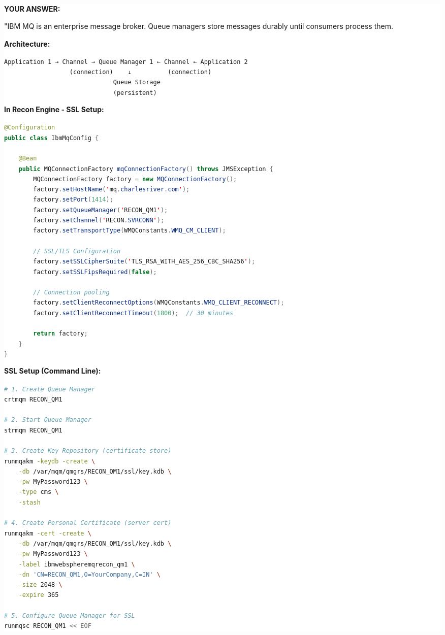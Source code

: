 **YOUR ANSWER:**

"IBM MQ is an enterprise message broker. Queue managers store messages durably until consumers process them.

**Architecture:**
```
Application 1 → Channel → Queue Manager 1 ← Channel ← Application 2
                  (connection)    ↓          (connection)
                              Queue Storage
                              (persistent)
```

**In Recon Engine - SSL Setup:**

```java
@Configuration
public class IbmMqConfig {
    
    @Bean
    public MQConnectionFactory mqConnectionFactory() throws JMSException {
        MQConnectionFactory factory = new MQConnectionFactory();
        factory.setHostName('mq.charlesriver.com');
        factory.setPort(1414);
        factory.setQueueManager('RECON_QM1');
        factory.setChannel('RECON.SVRCONN');
        factory.setTransportType(WMQConstants.WMQ_CM_CLIENT);
        
        // SSL/TLS Configuration
        factory.setSSLCipherSuite('TLS_RSA_WITH_AES_256_CBC_SHA256');
        factory.setSSLFipsRequired(false);
        
        // Connection pooling
        factory.setClientReconnectOptions(WMQConstants.WMQ_CLIENT_RECONNECT);
        factory.setClientReconnectTimeout(1800);  // 30 minutes
        
        return factory;
    }
}
```

**SSL Setup (Command Line):**
```bash
# 1. Create Queue Manager
crtmqm RECON_QM1

# 2. Start Queue Manager
strmqm RECON_QM1

# 3. Create Key Repository (certificate store)
runmqakm -keydb -create \
    -db /var/mqm/qmgrs/RECON_QM1/ssl/key.kdb \
    -pw MyPassword123 \
    -type cms \
    -stash

# 4. Create Personal Certificate (server cert)
runmqakm -cert -create \
    -db /var/mqm/qmgrs/RECON_QM1/ssl/key.kdb \
    -pw MyPassword123 \
    -label ibmwebspheremqrecon_qm1 \
    -dn 'CN=RECON_QM1,O=YourCompany,C=IN' \
    -size 2048 \
    -expire 365

# 5. Configure Queue Manager for SSL
runmqsc RECON_QM1 << EOF
```